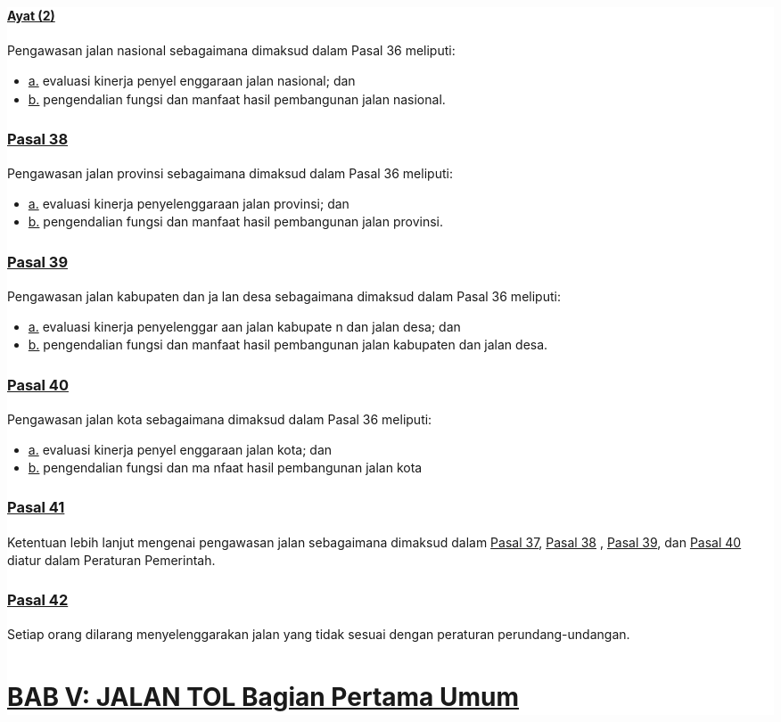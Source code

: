 #### [Ayat (2)](http://example.org/legal/peraturan/uu/2004/38/pasal/0037/versi/20041018/ayat/0002)
Pengawasan jalan nasional sebagaimana dimaksud dalam Pasal 36 meliputi:
* [a.](http://example.org/legal/peraturan/uu/2004/38/pasal/0037/versi/20041018/ayat/0002/huruf/a) evaluasi kinerja penyel enggaraan jalan nasional; dan
* [b.](http://example.org/legal/peraturan/uu/2004/38/pasal/0037/versi/20041018/ayat/0002/huruf/b) pengendalian fungsi dan manfaat hasil pembangunan jalan nasional.


### [Pasal 38](http://example.org/legal/peraturan/uu/2004/38/pasal/0038)
Pengawasan jalan provinsi sebagaimana dimaksud dalam Pasal 36 meliputi:
* [a.](http://example.org/legal/peraturan/uu/2004/38/pasal/0038/versi/20041018/huruf/a) evaluasi kinerja penyelenggaraan jalan provinsi; dan
* [b.](http://example.org/legal/peraturan/uu/2004/38/pasal/0038/versi/20041018/huruf/b) pengendalian fungsi dan manfaat hasil pembangunan jalan provinsi.


### [Pasal 39](http://example.org/legal/peraturan/uu/2004/38/pasal/0039)
Pengawasan jalan kabupaten dan ja lan desa sebagaimana dimaksud dalam Pasal 36 meliputi:
* [a.](http://example.org/legal/peraturan/uu/2004/38/pasal/0039/versi/20041018/huruf/a) evaluasi kinerja penyelenggar aan jalan kabupate n dan jalan desa; dan
* [b.](http://example.org/legal/peraturan/uu/2004/38/pasal/0039/versi/20041018/huruf/b) pengendalian fungsi dan manfaat hasil pembangunan jalan kabupaten dan jalan desa.


### [Pasal 40](http://example.org/legal/peraturan/uu/2004/38/pasal/0040)
Pengawasan jalan kota sebagaimana dimaksud dalam Pasal 36 meliputi:
* [a.](http://example.org/legal/peraturan/uu/2004/38/pasal/0040/versi/20041018/huruf/a) evaluasi kinerja penyel enggaraan jalan kota; dan
* [b.](http://example.org/legal/peraturan/uu/2004/38/pasal/0040/versi/20041018/huruf/b) pengendalian fungsi dan ma nfaat hasil pembangunan jalan kota


### [Pasal 41](http://example.org/legal/peraturan/uu/2004/38/pasal/0041)
Ketentuan lebih lanjut mengenai pengawasan jalan sebagaimana dimaksud dalam [Pasal 37](http://example.org/legal/peraturan/uu/2004/38/pasal/0037), [Pasal 38](http://example.org/legal/peraturan/uu/2004/38/pasal/0038) , [Pasal 39](http://example.org/legal/peraturan/uu/2004/38/pasal/0039), dan [Pasal 40](http://example.org/legal/peraturan/uu/2004/38/pasal/0040) diatur dalam Peraturan Pemerintah.


### [Pasal 42](http://example.org/legal/peraturan/uu/2004/38/pasal/0042)
Setiap orang dilarang menyelenggarakan jalan yang tidak sesuai dengan peraturan perundang-undangan.
 


# [BAB V: JALAN TOL Bagian Pertama Umum](http://example.org/legal/peraturan/uu/2004/38/bab/0005)
